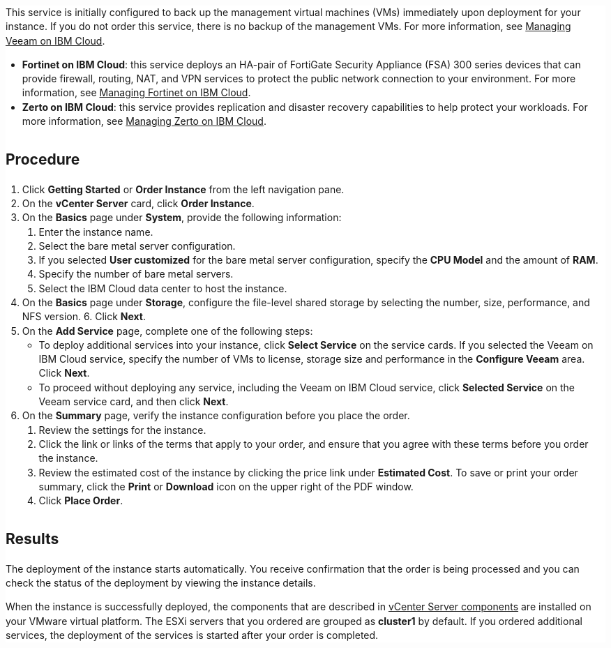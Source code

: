   This service is initially configured to back up the management virtual machines (VMs) immediately upon deployment for your instance. If you do not order this service, there is no backup of the management VMs. For more information, see [Managing Veeam on IBM Cloud](../vmonic/managingveeam.html).
* **Fortinet on IBM Cloud**: this service deploys an HA-pair of FortiGate Security Appliance (FSA) 300 series devices that can provide firewall, routing, NAT, and VPN services to protect the public network connection to your environment. For more information, see [Managing Fortinet on IBM Cloud](../vmonic/managingfsa.html).
* **Zerto on IBM Cloud**: this service provides replication and disaster recovery capabilities to help protect your workloads. For more information, see [Managing Zerto on IBM Cloud](../vmonic/managingzertodr.html).

## Procedure

1. Click **Getting Started** or **Order Instance** from the left navigation pane.
2. On the **vCenter Server** card, click **Order Instance**.
3. On the **Basics** page under **System**, provide the following information:
   1. Enter the instance name.
   2. Select the bare metal server configuration.
   3. If you selected **User customized** for the bare metal server configuration, specify the **CPU Model** and the amount of **RAM**.
   4. Specify the number of bare metal servers.
   5. Select the IBM Cloud data center to host the instance.
4. On the **Basics** page under **Storage**, configure the file-level shared storage by selecting the number, size, performance, and NFS version.
   6. Click **Next**.
5. On the **Add Service** page, complete one of the following steps:
   *  To deploy additional services into your instance, click **Select Service** on the service cards. If you selected the Veeam on IBM Cloud service, specify the number of VMs to license, storage size and performance in the **Configure Veeam** area. Click
   **Next**.
   *  To proceed without deploying any service, including the Veeam on IBM Cloud service, click **Selected Service** on the Veeam service card, and then click **Next**.
6. On the **Summary** page, verify the instance configuration before you place the order.
   1. Review the settings for the instance.
   2. Click the link or links of the terms that apply to your order, and ensure that you agree with these terms before you order the
   instance.
   3. Review the estimated cost of the instance by clicking the price link under **Estimated Cost**. To save or print your order
   summary,
   click the **Print** or **Download** icon on the upper right of the PDF window.
   4. Click **Place Order**.

## Results

The deployment of the instance starts automatically. You receive confirmation that the order is being processed and you can check the
status of the deployment by viewing the instance details.

When the instance is successfully deployed, the components that are described in [vCenter Server components](../vcenter/vc_vcenterserveroverview.html#vcenter-server-components) are installed on your VMware virtual platform. The ESXi servers that you ordered are grouped as **cluster1** by default. If you ordered additional services, the deployment of the services is started after your order is completed.
